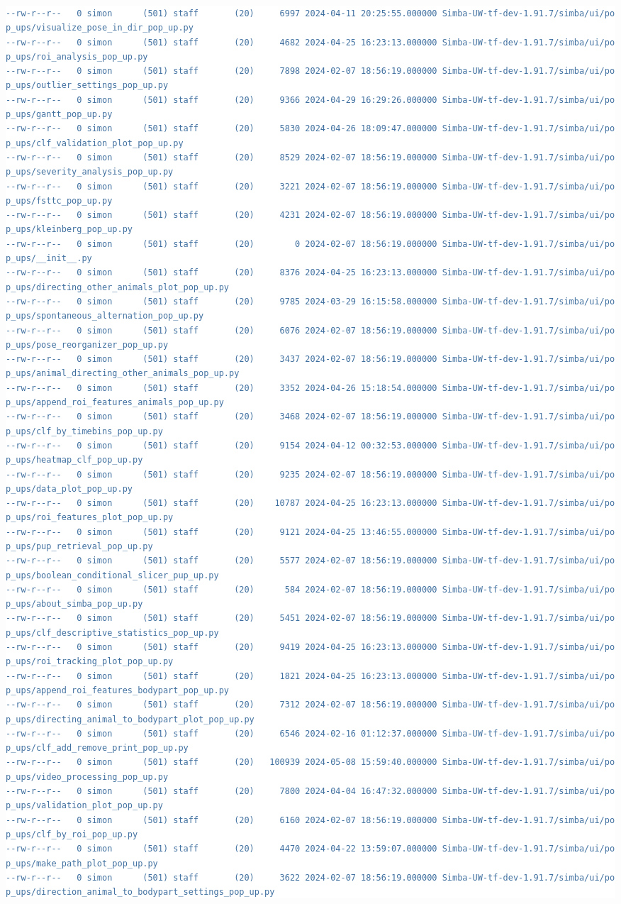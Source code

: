 ```diff
--rw-r--r--   0 simon      (501) staff       (20)     6997 2024-04-11 20:25:55.000000 Simba-UW-tf-dev-1.91.7/simba/ui/pop_ups/visualize_pose_in_dir_pop_up.py
--rw-r--r--   0 simon      (501) staff       (20)     4682 2024-04-25 16:23:13.000000 Simba-UW-tf-dev-1.91.7/simba/ui/pop_ups/roi_analysis_pop_up.py
--rw-r--r--   0 simon      (501) staff       (20)     7898 2024-02-07 18:56:19.000000 Simba-UW-tf-dev-1.91.7/simba/ui/pop_ups/outlier_settings_pop_up.py
--rw-r--r--   0 simon      (501) staff       (20)     9366 2024-04-29 16:29:26.000000 Simba-UW-tf-dev-1.91.7/simba/ui/pop_ups/gantt_pop_up.py
--rw-r--r--   0 simon      (501) staff       (20)     5830 2024-04-26 18:09:47.000000 Simba-UW-tf-dev-1.91.7/simba/ui/pop_ups/clf_validation_plot_pop_up.py
--rw-r--r--   0 simon      (501) staff       (20)     8529 2024-02-07 18:56:19.000000 Simba-UW-tf-dev-1.91.7/simba/ui/pop_ups/severity_analysis_pop_up.py
--rw-r--r--   0 simon      (501) staff       (20)     3221 2024-02-07 18:56:19.000000 Simba-UW-tf-dev-1.91.7/simba/ui/pop_ups/fsttc_pop_up.py
--rw-r--r--   0 simon      (501) staff       (20)     4231 2024-02-07 18:56:19.000000 Simba-UW-tf-dev-1.91.7/simba/ui/pop_ups/kleinberg_pop_up.py
--rw-r--r--   0 simon      (501) staff       (20)        0 2024-02-07 18:56:19.000000 Simba-UW-tf-dev-1.91.7/simba/ui/pop_ups/__init__.py
--rw-r--r--   0 simon      (501) staff       (20)     8376 2024-04-25 16:23:13.000000 Simba-UW-tf-dev-1.91.7/simba/ui/pop_ups/directing_other_animals_plot_pop_up.py
--rw-r--r--   0 simon      (501) staff       (20)     9785 2024-03-29 16:15:58.000000 Simba-UW-tf-dev-1.91.7/simba/ui/pop_ups/spontaneous_alternation_pop_up.py
--rw-r--r--   0 simon      (501) staff       (20)     6076 2024-02-07 18:56:19.000000 Simba-UW-tf-dev-1.91.7/simba/ui/pop_ups/pose_reorganizer_pop_up.py
--rw-r--r--   0 simon      (501) staff       (20)     3437 2024-02-07 18:56:19.000000 Simba-UW-tf-dev-1.91.7/simba/ui/pop_ups/animal_directing_other_animals_pop_up.py
--rw-r--r--   0 simon      (501) staff       (20)     3352 2024-04-26 15:18:54.000000 Simba-UW-tf-dev-1.91.7/simba/ui/pop_ups/append_roi_features_animals_pop_up.py
--rw-r--r--   0 simon      (501) staff       (20)     3468 2024-02-07 18:56:19.000000 Simba-UW-tf-dev-1.91.7/simba/ui/pop_ups/clf_by_timebins_pop_up.py
--rw-r--r--   0 simon      (501) staff       (20)     9154 2024-04-12 00:32:53.000000 Simba-UW-tf-dev-1.91.7/simba/ui/pop_ups/heatmap_clf_pop_up.py
--rw-r--r--   0 simon      (501) staff       (20)     9235 2024-02-07 18:56:19.000000 Simba-UW-tf-dev-1.91.7/simba/ui/pop_ups/data_plot_pop_up.py
--rw-r--r--   0 simon      (501) staff       (20)    10787 2024-04-25 16:23:13.000000 Simba-UW-tf-dev-1.91.7/simba/ui/pop_ups/roi_features_plot_pop_up.py
--rw-r--r--   0 simon      (501) staff       (20)     9121 2024-04-25 13:46:55.000000 Simba-UW-tf-dev-1.91.7/simba/ui/pop_ups/pup_retrieval_pop_up.py
--rw-r--r--   0 simon      (501) staff       (20)     5577 2024-02-07 18:56:19.000000 Simba-UW-tf-dev-1.91.7/simba/ui/pop_ups/boolean_conditional_slicer_pup_up.py
--rw-r--r--   0 simon      (501) staff       (20)      584 2024-02-07 18:56:19.000000 Simba-UW-tf-dev-1.91.7/simba/ui/pop_ups/about_simba_pop_up.py
--rw-r--r--   0 simon      (501) staff       (20)     5451 2024-02-07 18:56:19.000000 Simba-UW-tf-dev-1.91.7/simba/ui/pop_ups/clf_descriptive_statistics_pop_up.py
--rw-r--r--   0 simon      (501) staff       (20)     9419 2024-04-25 16:23:13.000000 Simba-UW-tf-dev-1.91.7/simba/ui/pop_ups/roi_tracking_plot_pop_up.py
--rw-r--r--   0 simon      (501) staff       (20)     1821 2024-04-25 16:23:13.000000 Simba-UW-tf-dev-1.91.7/simba/ui/pop_ups/append_roi_features_bodypart_pop_up.py
--rw-r--r--   0 simon      (501) staff       (20)     7312 2024-02-07 18:56:19.000000 Simba-UW-tf-dev-1.91.7/simba/ui/pop_ups/directing_animal_to_bodypart_plot_pop_up.py
--rw-r--r--   0 simon      (501) staff       (20)     6546 2024-02-16 01:12:37.000000 Simba-UW-tf-dev-1.91.7/simba/ui/pop_ups/clf_add_remove_print_pop_up.py
--rw-r--r--   0 simon      (501) staff       (20)   100939 2024-05-08 15:59:40.000000 Simba-UW-tf-dev-1.91.7/simba/ui/pop_ups/video_processing_pop_up.py
--rw-r--r--   0 simon      (501) staff       (20)     7800 2024-04-04 16:47:32.000000 Simba-UW-tf-dev-1.91.7/simba/ui/pop_ups/validation_plot_pop_up.py
--rw-r--r--   0 simon      (501) staff       (20)     6160 2024-02-07 18:56:19.000000 Simba-UW-tf-dev-1.91.7/simba/ui/pop_ups/clf_by_roi_pop_up.py
--rw-r--r--   0 simon      (501) staff       (20)     4470 2024-04-22 13:59:07.000000 Simba-UW-tf-dev-1.91.7/simba/ui/pop_ups/make_path_plot_pop_up.py
--rw-r--r--   0 simon      (501) staff       (20)     3622 2024-02-07 18:56:19.000000 Simba-UW-tf-dev-1.91.7/simba/ui/pop_ups/direction_animal_to_bodypart_settings_pop_up.py
```